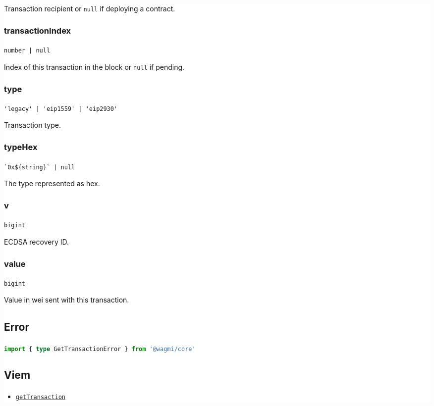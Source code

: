 Transaction recipient or `null` if deploying a contract.

### transactionIndex

`number | null`

Index of this transaction in the block or `null` if pending.

### type

`'legacy' | 'eip1559' | 'eip2930'`

Transaction type.

### typeHex

`` `0x${string}` | null ``

The type represented as hex.

### v

`bigint`

ECDSA recovery ID.

### value

`bigint`

Value in wei sent with this transaction.

## Error

```ts
import { type GetTransactionError } from '@wagmi/core'
```



## Viem

- [`getTransaction`](https://viem.sh/docs/actions/public/getTransaction.html)
